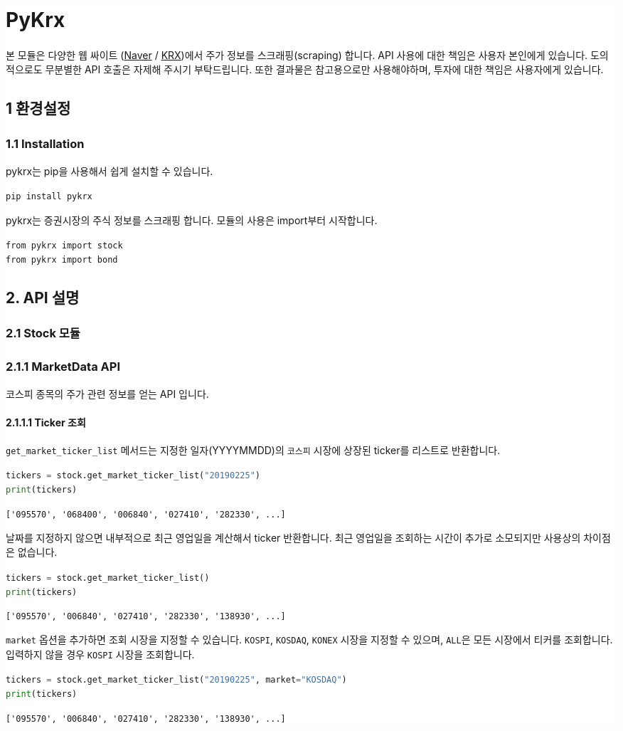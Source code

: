 # PyKrx

본 모듈은 다양한 웹 싸이트 ([Naver](http://www.naver.com) / [KRX](http://marketdata.krx.co.kr))에서 주가 정보를 스크래핑(scraping) 합니다. API 사용에 대한 책임은 사용자 본인에게 있습니다. 도의적으로도 무분별한 API 호출은 자제해 주시기 부탁드립니다. 또한 결과물은 참고용으로만 사용해야하며, 투자에 대한 책임은 사용자에게 있습니다.

## 1 환경설정

### 1.1 Installation
pykrx는 pip을 사용해서 쉽게 설치할 수 있습니다.

```
pip install pykrx
```

pykrx는 증권시장의 주식 정보를 스크래핑 합니다. 모듈의 사용은 import부터 시작합니다.
```
from pykrx import stock
from pykrx import bond
```

## 2. API 설명

### 2.1 Stock 모듈


### 2.1.1 MarketData API
코스피 종목의 주가 관련 정보를 얻는 API 입니다.

#### 2.1.1.1 Ticker 조회
`get_market_ticker_list` 메서드는 지정한 일자(YYYYMMDD)의 `코스피` 시장에 상장된 ticker를 리스트로 반환합니다.
```python
tickers = stock.get_market_ticker_list("20190225")
print(tickers)
```
```text
['095570', '068400', '006840', '027410', '282330', ...]
```

날짜를 지정하지 않으면 내부적으로 최근 영업일을 계산해서 ticker 반환합니다. 최근 영업일을 조회하는 시간이 추가로 소모되지만 사용상의 차이점은 없습니다.

```python
tickers = stock.get_market_ticker_list()
print(tickers)
```
```text
['095570', '006840', '027410', '282330', '138930', ...]
```

`market` 옵션을 추가하면 조회 시장을 지정할 수 있습니다. `KOSPI`, `KOSDAQ`, `KONEX` 시장을 지정할 수 있으며, `ALL`은 모든 시장에서 티커를 조회합니다. 입력하지 않을 경우 `KOSPI` 시장을 조회합니다.
```python
tickers = stock.get_market_ticker_list("20190225", market="KOSDAQ")
print(tickers)
```
```text
['095570', '006840', '027410', '282330', '138930', ...]
```
